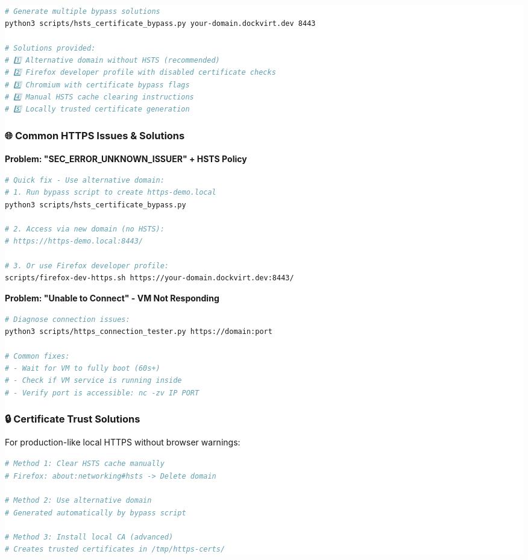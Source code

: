 ```bash
# Generate multiple bypass solutions
python3 scripts/hsts_certificate_bypass.py your-domain.dockvirt.dev 8443

# Solutions provided:
# 1️⃣ Alternative domain without HSTS (recommended)
# 2️⃣ Firefox developer profile with disabled certificate checks
# 3️⃣ Chromium with certificate bypass flags
# 4️⃣ Manual HSTS cache clearing instructions
# 5️⃣ Locally trusted certificate generation
```

### 🌐 Common HTTPS Issues & Solutions

**Problem: "SEC_ERROR_UNKNOWN_ISSUER" + HSTS Policy**

```bash
# Quick fix - Use alternative domain:
# 1. Run bypass script to create https-demo.local
python3 scripts/hsts_certificate_bypass.py

# 2. Access via new domain (no HSTS):
# https://https-demo.local:8443/

# 3. Or use Firefox developer profile:
scripts/firefox-dev-https.sh https://your-domain.dockvirt.dev:8443/
```

**Problem: "Unable to Connect" - VM Not Responding**

```bash
# Diagnose connection issues:
python3 scripts/https_connection_tester.py https://domain:port

# Common fixes:
# - Wait for VM to fully boot (60s+)
# - Check if VM service is running inside
# - Verify port is accessible: nc -zv IP PORT
```

### 🔒 Certificate Trust Solutions

For production-like local HTTPS without browser warnings:

```bash
# Method 1: Clear HSTS cache manually
# Firefox: about:networking#hsts -> Delete domain

# Method 2: Use alternative domain
# Generated automatically by bypass script

# Method 3: Install local CA (advanced)
# Creates trusted certificates in /tmp/https-certs/
```
